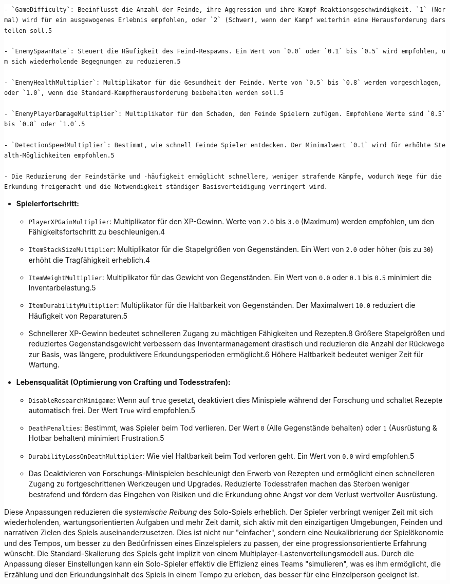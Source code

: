     - `GameDifficulty`: Beeinflusst die Anzahl der Feinde, ihre Aggression und ihre Kampf-Reaktionsgeschwindigkeit. `1` (Normal) wird für ein ausgewogenes Erlebnis empfohlen, oder `2` (Schwer), wenn der Kampf weiterhin eine Herausforderung darstellen soll.5
        
    - `EnemySpawnRate`: Steuert die Häufigkeit des Feind-Respawns. Ein Wert von `0.0` oder `0.1` bis `0.5` wird empfohlen, um sich wiederholende Begegnungen zu reduzieren.5
        
    - `EnemyHealthMultiplier`: Multiplikator für die Gesundheit der Feinde. Werte von `0.5` bis `0.8` werden vorgeschlagen, oder `1.0`, wenn die Standard-Kampfherausforderung beibehalten werden soll.5
        
    - `EnemyPlayerDamageMultiplier`: Multiplikator für den Schaden, den Feinde Spielern zufügen. Empfohlene Werte sind `0.5` bis `0.8` oder `1.0`.5
        
    - `DetectionSpeedMultiplier`: Bestimmt, wie schnell Feinde Spieler entdecken. Der Minimalwert `0.1` wird für erhöhte Stealth-Möglichkeiten empfohlen.5
        
    - Die Reduzierung der Feindstärke und -häufigkeit ermöglicht schnellere, weniger strafende Kämpfe, wodurch Wege für die Erkundung freigemacht und die Notwendigkeit ständiger Basisverteidigung verringert wird.
        
- **Spielerfortschritt:**
    
    - `PlayerXPGainMultiplier`: Multiplikator für den XP-Gewinn. Werte von `2.0` bis `3.0` (Maximum) werden empfohlen, um den Fähigkeitsfortschritt zu beschleunigen.4
        
    - `ItemStackSizeMultiplier`: Multiplikator für die Stapelgrößen von Gegenständen. Ein Wert von `2.0` oder höher (bis zu `30`) erhöht die Tragfähigkeit erheblich.4
        
    - `ItemWeightMultiplier`: Multiplikator für das Gewicht von Gegenständen. Ein Wert von `0.0` oder `0.1` bis `0.5` minimiert die Inventarbelastung.5
        
    - `ItemDurabilityMultiplier`: Multiplikator für die Haltbarkeit von Gegenständen. Der Maximalwert `10.0` reduziert die Häufigkeit von Reparaturen.5
        
    - Schnellerer XP-Gewinn bedeutet schnelleren Zugang zu mächtigen Fähigkeiten und Rezepten.8 Größere Stapelgrößen und reduziertes Gegenstandsgewicht verbessern das Inventarmanagement drastisch und reduzieren die Anzahl der Rückwege zur Basis, was längere, produktivere Erkundungsperioden ermöglicht.6 Höhere Haltbarkeit bedeutet weniger Zeit für Wartung.
        
- **Lebensqualität (Optimierung von Crafting und Todesstrafen):**
    
    - `DisableResearchMinigame`: Wenn auf `true` gesetzt, deaktiviert dies Minispiele während der Forschung und schaltet Rezepte automatisch frei. Der Wert `True` wird empfohlen.5
        
    - `DeathPenalties`: Bestimmt, was Spieler beim Tod verlieren. Der Wert `0` (Alle Gegenstände behalten) oder `1` (Ausrüstung & Hotbar behalten) minimiert Frustration.5
        
    - `DurabilityLossOnDeathMultiplier`: Wie viel Haltbarkeit beim Tod verloren geht. Ein Wert von `0.0` wird empfohlen.5
        
    - Das Deaktivieren von Forschungs-Minispielen beschleunigt den Erwerb von Rezepten und ermöglicht einen schnelleren Zugang zu fortgeschrittenen Werkzeugen und Upgrades. Reduzierte Todesstrafen machen das Sterben weniger bestrafend und fördern das Eingehen von Risiken und die Erkundung ohne Angst vor dem Verlust wertvoller Ausrüstung.
        

Diese Anpassungen reduzieren die _systemische Reibung_ des Solo-Spiels erheblich. Der Spieler verbringt weniger Zeit mit sich wiederholenden, wartungsorientierten Aufgaben und mehr Zeit damit, sich aktiv mit den einzigartigen Umgebungen, Feinden und narrativen Zielen des Spiels auseinanderzusetzen. Dies ist nicht nur "einfacher", sondern eine Neukalibrierung der Spielökonomie und des Tempos, um besser zu den Bedürfnissen eines Einzelspielers zu passen, der eine progressionsorientierte Erfahrung wünscht. Die Standard-Skalierung des Spiels geht implizit von einem Multiplayer-Lastenverteilungsmodell aus. Durch die Anpassung dieser Einstellungen kann ein Solo-Spieler effektiv die Effizienz eines Teams "simulieren", was es ihm ermöglicht, die Erzählung und den Erkundungsinhalt des Spiels in einem Tempo zu erleben, das besser für eine Einzelperson geeignet ist.
